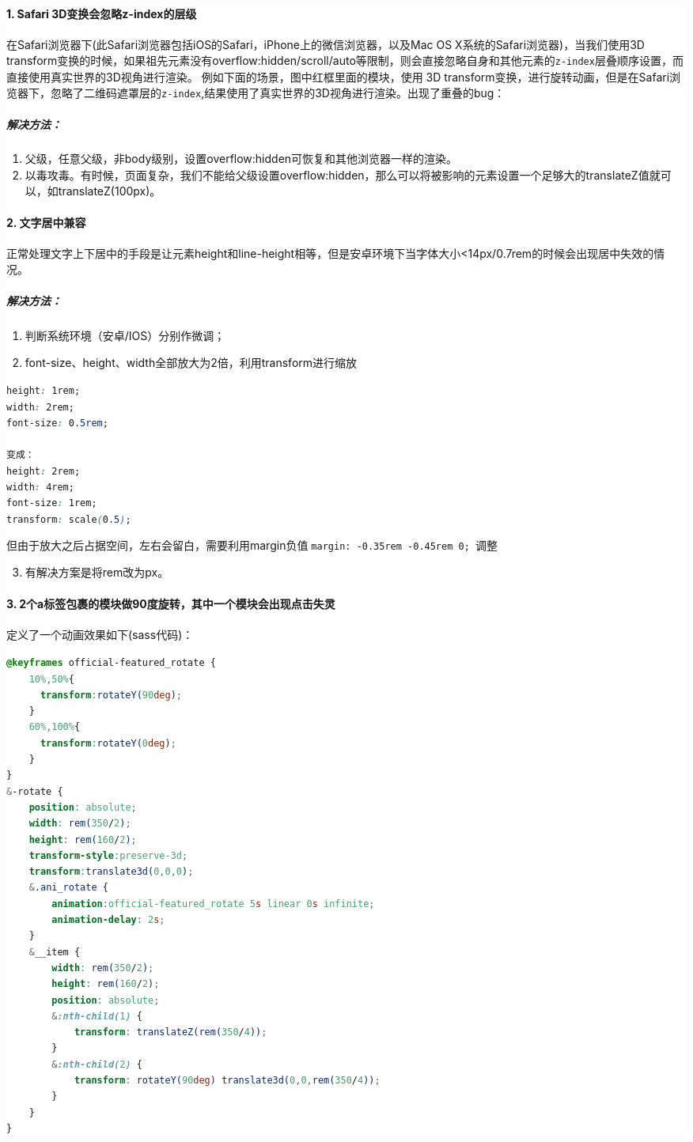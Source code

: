 #### 1. Safari 3D变换会忽略z-index的层级

在Safari浏览器下(此Safari浏览器包括iOS的Safari，iPhone上的微信浏览器，以及Mac OS X系统的Safari浏览器)，当我们使用3D transform变换的时候，如果祖先元素没有overflow:hidden/scroll/auto等限制，则会直接忽略自身和其他元素的`z-index`层叠顺序设置，而直接使用真实世界的3D视角进行渲染。
例如下面的场景，图中红框里面的模块，使用 3D transform变换，进行旋转动画，但是在Safari浏览器下，忽略了二维码遮罩层的`z-index`,结果使用了真实世界的3D视角进行渲染。出现了重叠的bug：

##### 解决方法：
1. 父级，任意父级，非body级别，设置overflow:hidden可恢复和其他浏览器一样的渲染。
2. 以毒攻毒。有时候，页面复杂，我们不能给父级设置overflow:hidden，那么可以将被影响的元素设置一个足够大的translateZ值就可以，如translateZ(100px)。

#### 2. 文字居中兼容
正常处理文字上下居中的手段是让元素height和line-height相等，但是安卓环境下当字体大小<14px/0.7rem的时候会出现居中失效的情况。
##### 解决方法：
1. 判断系统环境（安卓/IOS）分别作微调；

2. font-size、height、width全部放大为2倍，利用transform进行缩放 
```CSS
height: 1rem; 
width: 2rem; 
font-size: 0.5rem;

变成： 
height: 2rem; 
width: 4rem; 
font-size: 1rem; 
transform: scale(0.5);
```
但由于放大之后占据空间，左右会留白，需要利用margin负值 `margin: -0.35rem -0.45rem 0; `调整

3. 有解决方案是将rem改为px。

#### 3. 2个a标签包裹的模块做90度旋转，其中一个模块会出现点击失灵
定义了一个动画效果如下(sass代码)：
```CSS
@keyframes official-featured_rotate {
	10%,50%{  
      transform:rotateY(90deg);  
    } 
    60%,100%{  
      transform:rotateY(0deg);  
    }  
}
&-rotate {
    position: absolute;
    width: rem(350/2);
    height: rem(160/2);
    transform-style:preserve-3d;
    transform:translate3d(0,0,0);
    &.ani_rotate {
        animation:official-featured_rotate 5s linear 0s infinite;
        animation-delay: 2s;
    }
    &__item {
        width: rem(350/2);
        height: rem(160/2);
        position: absolute;
        &:nth-child(1) {
            transform: translateZ(rem(350/4)); 
        }
        &:nth-child(2) {
            transform: rotateY(90deg) translate3d(0,0,rem(350/4)); 
        }
    }
}
```
